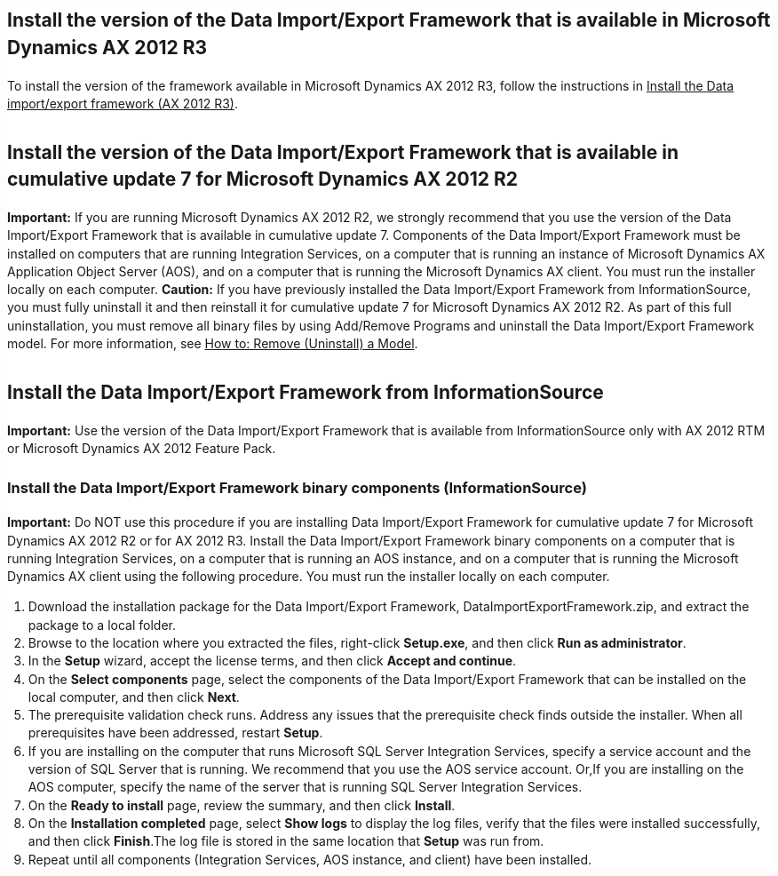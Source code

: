 ## Install the version of the Data Import/Export Framework that is available in Microsoft Dynamics AX 2012 R3
To install the version of the framework available in Microsoft Dynamics AX 2012 R3, follow the instructions in [Install the Data import/export framework (AX 2012 R3)](install-ax-2012-r3.md).

## Install the version of the Data Import/Export Framework that is available in cumulative update 7 for Microsoft Dynamics AX 2012 R2
**Important:** If you are running Microsoft Dynamics AX 2012 R2, we strongly recommend that you use the version of the Data Import/Export Framework that is available in cumulative update 7. Components of the Data Import/Export Framework must be installed on computers that are running Integration Services, on a computer that is running an instance of Microsoft Dynamics AX Application Object Server (AOS), and on a computer that is running the Microsoft Dynamics AX client. You must run the installer locally on each computer. **Caution:** If you have previously installed the Data Import/Export Framework from InformationSource, you must fully uninstall it and then reinstall it for cumulative update 7 for Microsoft Dynamics AX 2012 R2. As part of this full uninstallation, you must remove all binary files by using Add/Remove Programs and uninstall the Data Import/Export Framework model. For more information, see [How to: Remove (Uninstall) a Model](http://msdn.microsoft.com/library/6552673a-a386-4349-9438-64c0de94ca7d(AX.60).aspx).

## Install the Data Import/Export Framework from InformationSource
**Important:** Use the version of the Data Import/Export Framework that is available from InformationSource only with AX 2012 RTM or Microsoft Dynamics AX 2012 Feature Pack.

### Install the Data Import/Export Framework binary components (InformationSource)

**Important:** Do NOT use this procedure if you are installing Data Import/Export Framework for cumulative update 7 for Microsoft Dynamics AX 2012 R2 or for AX 2012 R3. Install the Data Import/Export Framework binary components on a computer that is running Integration Services, on a computer that is running an AOS instance, and on a computer that is running the Microsoft Dynamics AX client using the following procedure. You must run the installer locally on each computer.

1.  Download the installation package for the Data Import/Export Framework, DataImportExportFramework.zip, and extract the package to a local folder.
2.  Browse to the location where you extracted the files, right-click **Setup.exe**, and then click **Run as administrator**.
3.  In the **Setup** wizard, accept the license terms, and then click **Accept and continue**.
4.  On the **Select components** page, select the components of the Data Import/Export Framework that can be installed on the local computer, and then click **Next**.
5.  The prerequisite validation check runs. Address any issues that the prerequisite check finds outside the installer. When all prerequisites have been addressed, restart **Setup**.
6.  If you are installing on the computer that runs Microsoft SQL Server Integration Services, specify a service account and the version of SQL Server that is running. We recommend that you use the AOS service account. Or,If you are installing on the AOS computer, specify the name of the server that is running SQL Server Integration Services.
7.  On the **Ready to install** page, review the summary, and then click **Install**.
8.  On the **Installation completed** page, select **Show logs** to display the log files, verify that the files were installed successfully, and then click **Finish**.The log file is stored in the same location that **Setup** was run from.
9.  Repeat until all components (Integration Services, AOS instance, and client) have been installed.
